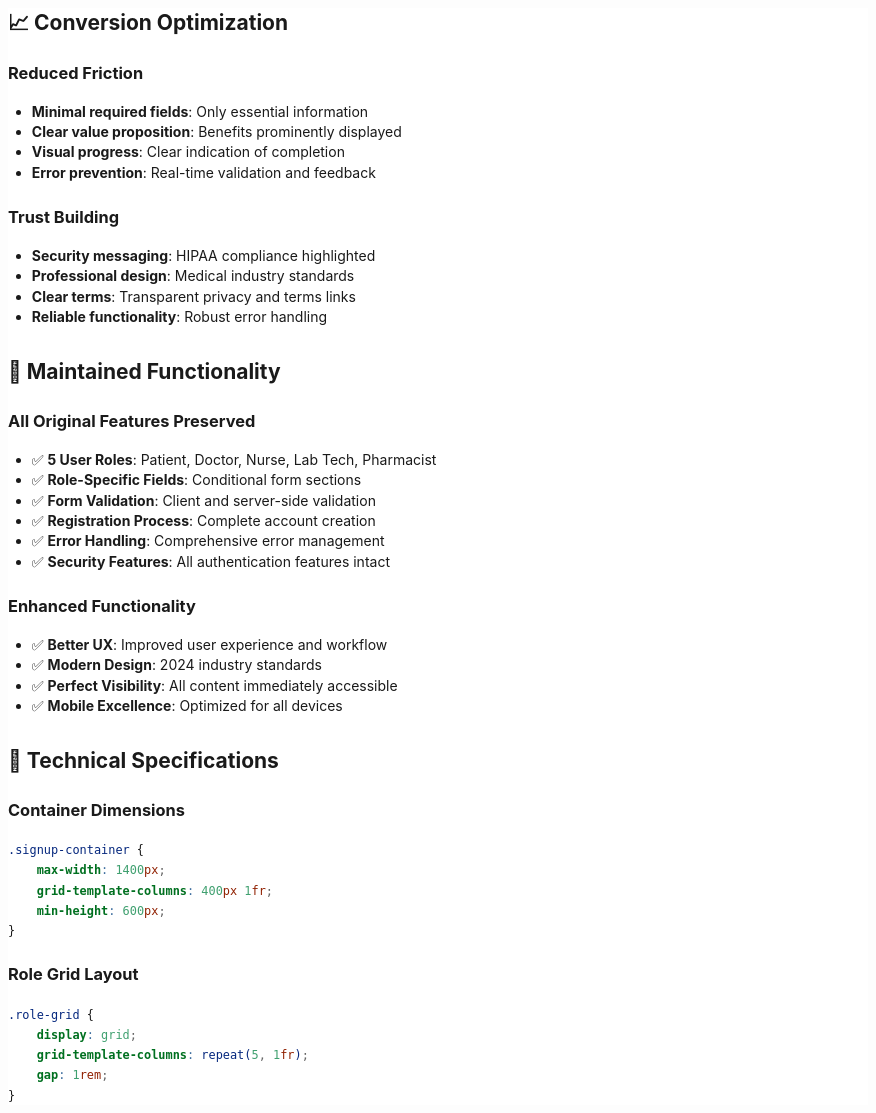 ## 📈 **Conversion Optimization**

### **Reduced Friction**
- **Minimal required fields**: Only essential information
- **Clear value proposition**: Benefits prominently displayed
- **Visual progress**: Clear indication of completion
- **Error prevention**: Real-time validation and feedback

### **Trust Building**
- **Security messaging**: HIPAA compliance highlighted
- **Professional design**: Medical industry standards
- **Clear terms**: Transparent privacy and terms links
- **Reliable functionality**: Robust error handling

## 🔄 **Maintained Functionality**

### **All Original Features Preserved**
- ✅ **5 User Roles**: Patient, Doctor, Nurse, Lab Tech, Pharmacist
- ✅ **Role-Specific Fields**: Conditional form sections
- ✅ **Form Validation**: Client and server-side validation
- ✅ **Registration Process**: Complete account creation
- ✅ **Error Handling**: Comprehensive error management
- ✅ **Security Features**: All authentication features intact

### **Enhanced Functionality**
- ✅ **Better UX**: Improved user experience and workflow
- ✅ **Modern Design**: 2024 industry standards
- ✅ **Perfect Visibility**: All content immediately accessible
- ✅ **Mobile Excellence**: Optimized for all devices

## 🚀 **Technical Specifications**

### **Container Dimensions**
```css
.signup-container {
    max-width: 1400px;
    grid-template-columns: 400px 1fr;
    min-height: 600px;
}
```

### **Role Grid Layout**
```css
.role-grid {
    display: grid;
    grid-template-columns: repeat(5, 1fr);
    gap: 1rem;
}
```
